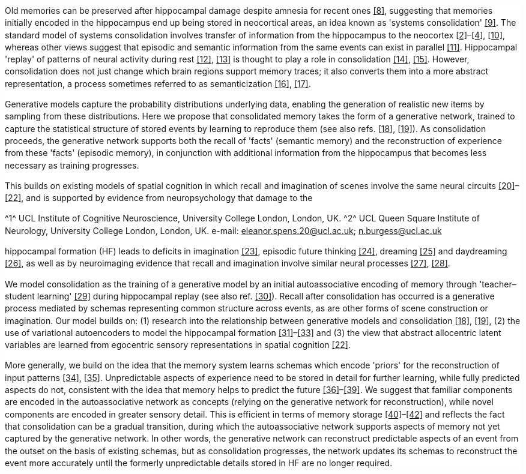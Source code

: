 Old memories can be preserved after hippocampal damage despite amnesia for recent ones [[8]](#ref-8), suggesting that memories initially encoded in the hippocampus end up being stored in neocortical areas, an idea known as 'systems consolidation' [[9]](#ref-9). The standard model of systems consolidation involves transfer of information from the hippocampus to the neocortex [[2]](#ref-2)–[[4]](#ref-4), [[10]](#ref-10), whereas other views suggest that episodic and semantic information from the same events can exist in parallel [[11]](#ref-11). Hippocampal 'replay' of patterns of neural activity during rest [[12]](#ref-12), [[13]](#ref-13) is thought to play a role in consolidation [[14]](#ref-14), [[15]](#ref-15). However, consolidation does not just change which brain regions support memory traces; it also converts them into a more abstract representation, a process sometimes referred to as semanticization [[16]](#ref-16), [[17]](#ref-17).

Generative models capture the probability distributions underlying data, enabling the generation of realistic new items by sampling from these distributions. Here we propose that consolidated memory takes the form of a generative network, trained to capture the statistical structure of stored events by learning to reproduce them (see also refs. [[18]](#ref-18), [[19]](#ref-19)). As consolidation proceeds, the generative network supports both the recall of 'facts' (semantic memory) and the reconstruction of experience from these 'facts' (episodic memory), in conjunction with additional information from the hippocampus that becomes less necessary as training progresses.

This builds on existing models of spatial cognition in which recall and imagination of scenes involve the same neural circuits [[20]](#ref-20)–[[22]](#ref-22), and is supported by evidence from neuropsychology that damage to the

^1^ UCL Institute of Cognitive Neuroscience, University College London, London, UK. ^2^ UCL Queen Square Institute of Neurology, University College London, London, UK. e-mail: eleanor.spens.20@ucl.ac.uk; n.burgess@ucl.ac.uk

hippocampal formation (HF) leads to deficits in imagination [[23]](#ref-23), episodic future thinking [[24]](#ref-24), dreaming [[25]](#ref-25) and daydreaming [[26]](#ref-26), as well as by neuroimaging evidence that recall and imagination involve similar neural processes [[27]](#ref-27), [[28]](#ref-28).

We model consolidation as the training of a generative model by an initial autoassociative encoding of memory through 'teacher–student learning' [[29]](#ref-29) during hippocampal replay (see also ref. [[30]](#ref-30)). Recall after consolidation has occurred is a generative process mediated by schemas representing common structure across events, as are other forms of scene construction or imagination. Our model builds on: (1) research into the relationship between generative models and consolidation [[18]](#ref-18), [[19]](#ref-19), (2) the use of variational autoencoders to model the hippocampal formation [[31]](#ref-31)–[[33]](#ref-33) and (3) the view that abstract allocentric latent variables are learned from egocentric sensory representations in spatial cognition [[22]](#ref-22).

More generally, we build on the idea that the memory system learns schemas which encode 'priors' for the reconstruction of input patterns [[34]](#ref-34), [[35]](#ref-35). Unpredictable aspects of experience need to be stored in detail for further learning, while fully predicted aspects do not, consistent with the idea that memory helps to predict the future [[36]](#ref-36)–[[39]](#ref-39). We suggest that familiar components are encoded in the autoassociative network as concepts (relying on the generative network for reconstruction), while novel components are encoded in greater sensory detail. This is efficient in terms of memory storage [[40]](#ref-40)–[[42]](#ref-42) and reflects the fact that consolidation can be a gradual transition, during which the autoassociative network supports aspects of memory not yet captured by the generative network. In other words, the generative network can reconstruct predictable aspects of an event from the outset on the basis of existing schemas, but as consolidation progresses, the network updates its schemas to reconstruct the event more accurately until the formerly unpredictable details stored in HF are no longer required.
